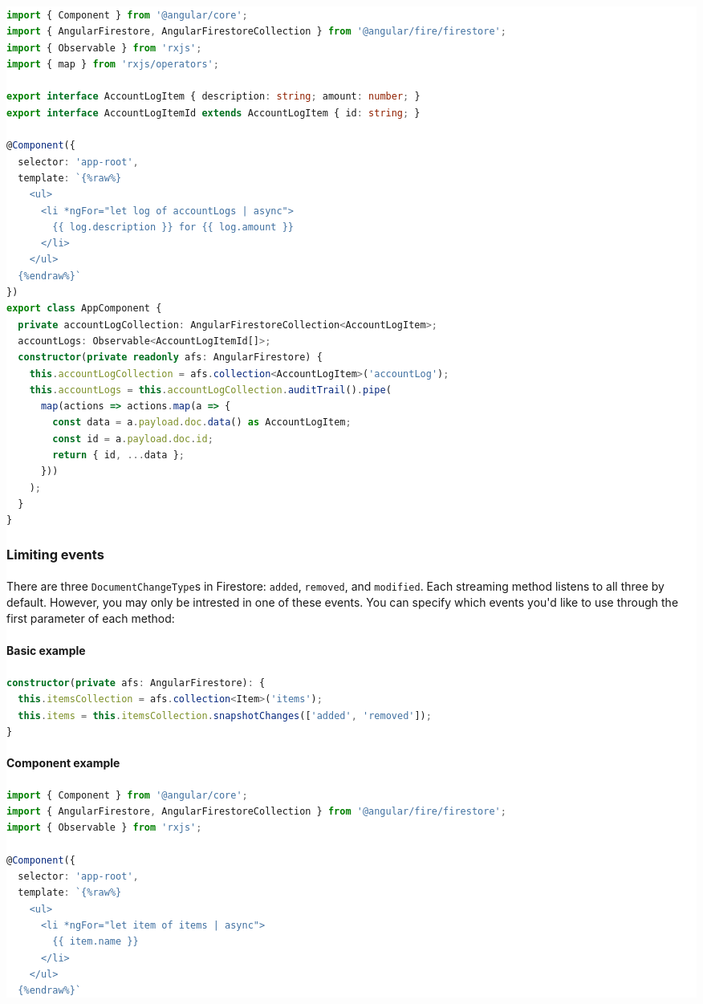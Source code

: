 ```ts
import { Component } from '@angular/core';
import { AngularFirestore, AngularFirestoreCollection } from '@angular/fire/firestore';
import { Observable } from 'rxjs';
import { map } from 'rxjs/operators';

export interface AccountLogItem { description: string; amount: number; }
export interface AccountLogItemId extends AccountLogItem { id: string; }

@Component({
  selector: 'app-root',
  template: `{%raw%}
    <ul>
      <li *ngFor="let log of accountLogs | async">
        {{ log.description }} for {{ log.amount }}
      </li>
    </ul>
  {%endraw%}`
})
export class AppComponent {
  private accountLogCollection: AngularFirestoreCollection<AccountLogItem>;
  accountLogs: Observable<AccountLogItemId[]>;
  constructor(private readonly afs: AngularFirestore) {
    this.accountLogCollection = afs.collection<AccountLogItem>('accountLog');
    this.accountLogs = this.accountLogCollection.auditTrail().pipe(
      map(actions => actions.map(a => {
        const data = a.payload.doc.data() as AccountLogItem;
        const id = a.payload.doc.id;
        return { id, ...data };
      }))
    );
  }
}
```

### Limiting events

There are three `DocumentChangeType`s in Firestore: `added`, `removed`, and `modified`. Each streaming method listens to all three by default. However, you may only be intrested in one of these events. You can specify which events you'd like to use through the first parameter of each method:

#### Basic example

```ts
constructor(private afs: AngularFirestore): {
  this.itemsCollection = afs.collection<Item>('items');
  this.items = this.itemsCollection.snapshotChanges(['added', 'removed']);
}
```

#### Component example

```ts
import { Component } from '@angular/core';
import { AngularFirestore, AngularFirestoreCollection } from '@angular/fire/firestore';
import { Observable } from 'rxjs';

@Component({
  selector: 'app-root',
  template: `{%raw%}
    <ul>
      <li *ngFor="let item of items | async">
        {{ item.name }}
      </li>
    </ul>
  {%endraw%}`
```